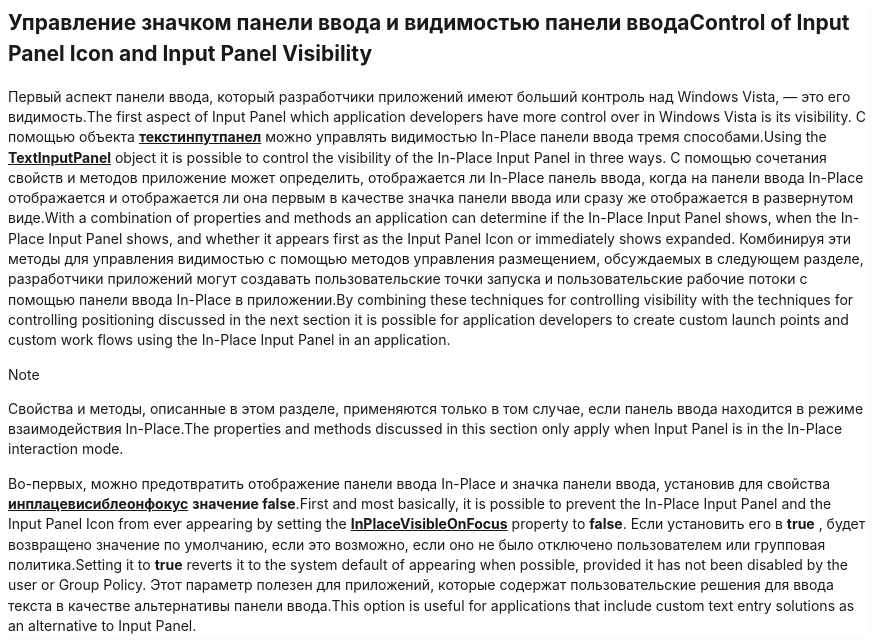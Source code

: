 

## <a name="control-of-input-panel-icon-and-input-panel-visibility"></a><span data-ttu-id="9cd64-123">Управление значком панели ввода и видимостью панели ввода</span><span class="sxs-lookup"><span data-stu-id="9cd64-123">Control of Input Panel Icon and Input Panel Visibility</span></span>

<span data-ttu-id="9cd64-124">Первый аспект панели ввода, который разработчики приложений имеют больший контроль над Windows Vista, — это его видимость.</span><span class="sxs-lookup"><span data-stu-id="9cd64-124">The first aspect of Input Panel which application developers have more control over in Windows Vista is its visibility.</span></span> <span data-ttu-id="9cd64-125">С помощью объекта [**текстинпутпанел**](/windows/desktop/api/peninputpanel/nn-peninputpanel-itextinputpanel) можно управлять видимостью In-Place панели ввода тремя способами.</span><span class="sxs-lookup"><span data-stu-id="9cd64-125">Using the [**TextInputPanel**](/windows/desktop/api/peninputpanel/nn-peninputpanel-itextinputpanel) object it is possible to control the visibility of the In-Place Input Panel in three ways.</span></span> <span data-ttu-id="9cd64-126">С помощью сочетания свойств и методов приложение может определить, отображается ли In-Place панель ввода, когда на панели ввода In-Place отображается и отображается ли она первым в качестве значка панели ввода или сразу же отображается в развернутом виде.</span><span class="sxs-lookup"><span data-stu-id="9cd64-126">With a combination of properties and methods an application can determine if the In-Place Input Panel shows, when the In-Place Input Panel shows, and whether it appears first as the Input Panel Icon or immediately shows expanded.</span></span> <span data-ttu-id="9cd64-127">Комбинируя эти методы для управления видимостью с помощью методов управления размещением, обсуждаемых в следующем разделе, разработчики приложений могут создавать пользовательские точки запуска и пользовательские рабочие потоки с помощью панели ввода In-Place в приложении.</span><span class="sxs-lookup"><span data-stu-id="9cd64-127">By combining these techniques for controlling visibility with the techniques for controlling positioning discussed in the next section it is possible for application developers to create custom launch points and custom work flows using the In-Place Input Panel in an application.</span></span>

> [!Note]  
> <span data-ttu-id="9cd64-128">Свойства и методы, описанные в этом разделе, применяются только в том случае, если панель ввода находится в режиме взаимодействия In-Place.</span><span class="sxs-lookup"><span data-stu-id="9cd64-128">The properties and methods discussed in this section only apply when Input Panel is in the In-Place interaction mode.</span></span>

 

<span data-ttu-id="9cd64-129">Во-первых, можно предотвратить отображение панели ввода In-Place и значка панели ввода, установив для свойства [**инплацевисиблеонфокус**](/windows/desktop/api/peninputpanel/nf-peninputpanel-itextinputpanel-get_inplacevisibleonfocus) **значение false**.</span><span class="sxs-lookup"><span data-stu-id="9cd64-129">First and most basically, it is possible to prevent the In-Place Input Panel and the Input Panel Icon from ever appearing by setting the [**InPlaceVisibleOnFocus**](/windows/desktop/api/peninputpanel/nf-peninputpanel-itextinputpanel-get_inplacevisibleonfocus) property to **false**.</span></span> <span data-ttu-id="9cd64-130">Если установить его в **true** , будет возвращено значение по умолчанию, если это возможно, если оно не было отключено пользователем или групповая политика.</span><span class="sxs-lookup"><span data-stu-id="9cd64-130">Setting it to **true** reverts it to the system default of appearing when possible, provided it has not been disabled by the user or Group Policy.</span></span> <span data-ttu-id="9cd64-131">Этот параметр полезен для приложений, которые содержат пользовательские решения для ввода текста в качестве альтернативы панели ввода.</span><span class="sxs-lookup"><span data-stu-id="9cd64-131">This option is useful for applications that include custom text entry solutions as an alternative to Input Panel.</span></span>
